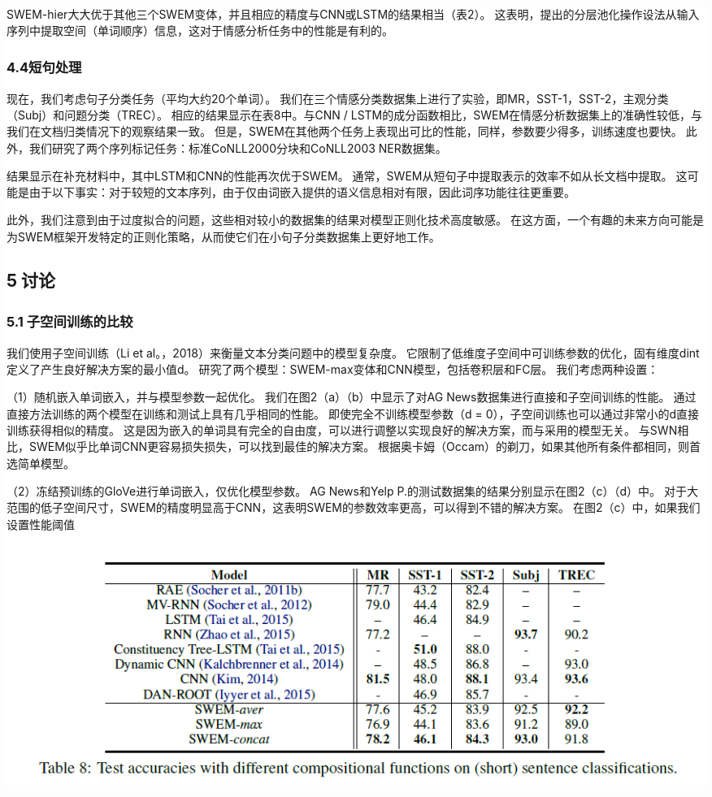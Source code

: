 
SWEM-hier大大优于其他三个SWEM变体，并且相应的精度与CNN或LSTM的结果相当（表2）。 这表明，提出的分层池化操作设法从输入序列中提取空间（单词顺序）信息，这对于情感分析任务中的性能是有利的。

###  4.4短句处理 

现在，我们考虑句子分类任务（平均大约20个单词）。 我们在三个情感分类数据集上进行了实验，即MR，SST-1，SST-2，主观分类（Subj）和问题分类（TREC）。 相应的结果显示在表8中。与CNN / LSTM的成分函数相比，SWEM在情感分析数据集上的准确性较低，与我们在文档归类情况下的观察结果一致。 但是，SWEM在其他两个任务上表现出可比的性能，同样，参数要少得多，训练速度也要快。 此外，我们研究了两个序列标记任务：标准CoNLL2000分块和CoNLL2003 NER数据集。

结果显示在补充材料中，其中LSTM和CNN的性能再次优于SWEM。 通常，SWEM从短句子中提取表示的效率不如从长文档中提取。 这可能是由于以下事实：对于较短的文本序列，由于仅由词嵌入提供的语义信息相对有限，因此词序功能往往更重要。

此外，我们注意到由于过度拟合的问题，这些相对较小的数据集的结果对模型正则化技术高度敏感。 在这方面，一个有趣的未来方向可能是为SWEM框架开发特定的正则化策略，从而使它们在小句子分类数据集上更好地工作。

##  5 讨论 

###  5.1 子空间训练的比较 

我们使用子空间训练（Li et al。，2018）来衡量文本分类问题中的模型复杂度。 它限制了低维度子空间中可训练参数的优化，固有维度dint定义了产生良好解决方案的最小值d。 研究了两个模型：SWEM-max变体和CNN模型，包括卷积层和FC层。 我们考虑两种设置：

（1）随机嵌入单词嵌入，并与模型参数一起优化。 我们在图2（a）（b）中显示了对AG News数据集进行直接和子空间训练的性能。 通过直接方法训练的两个模型在训练和测试上具有几乎相同的性能。 即使完全不训练模型参数（d = 0），子空间训练也可以通过非常小的d直接训练获得相似的精度。 这是因为嵌入的单词具有完全的自由度，可以进行调整以实现良好的解决方案，而与采用的模型无关。 与SWN相比，SWEM似乎比单词CNN更容易损失损失，可以找到最佳的解决方案。 根据奥卡姆（Occam）的剃刀，如果其他所有条件都相同，则首选简单模型。

（2）冻结预训练的GloVe进行单词嵌入，仅优化模型参数。 AG News和Yelp P.的测试数据集的结果分别显示在图2（c）（d）中。 对于大范围的低子空间尺寸，SWEM的精度明显高于CNN，这表明SWEM的参数效率更高，可以得到不错的解决方案。 在图2（c）中，如果我们设置性能阈值

![1572098577063](./assets/1572098577063.png)

